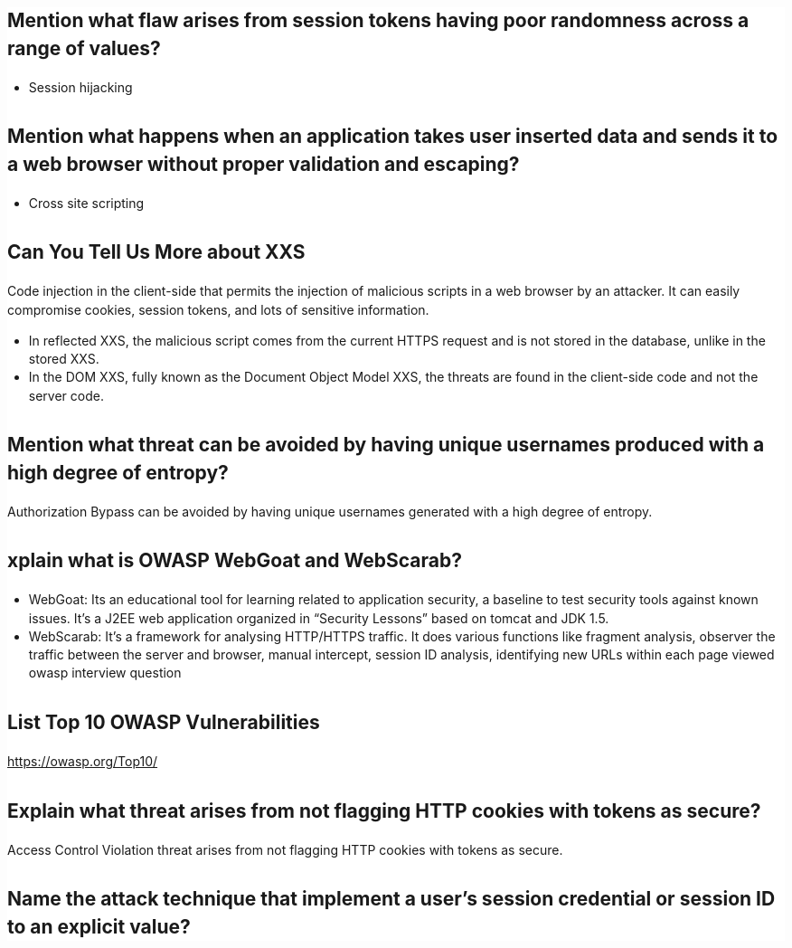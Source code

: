 ## Mention what flaw arises from session tokens having poor randomness across a range of values?

 - Session hijacking

## Mention what happens when an application takes user inserted data and sends it to a web browser without proper validation and escaping?

 - Cross site scripting

## Can You Tell Us More about XXS

Code injection in the client-side that permits the injection of malicious scripts in a web browser by an attacker. It can easily compromise cookies, session tokens, and lots of sensitive information.

 - In reflected XXS, the malicious script comes from the current HTTPS request and is not stored in the database, unlike in the stored XXS. 
 - In the DOM XXS, fully known as the Document Object Model XXS, the threats are found in the client-side code and not the server code.

## Mention what threat can be avoided by having unique usernames produced with a high degree of entropy?

Authorization Bypass can be avoided by having unique usernames generated with a high degree of entropy.

## xplain what is OWASP WebGoat and WebScarab?

 - WebGoat: Its an educational tool for learning related to application security, a baseline to test security tools against known issues. It’s a J2EE web application organized in “Security Lessons” based on tomcat and JDK 1.5.
 - WebScarab: It’s a framework for analysing HTTP/HTTPS traffic. It does various functions like fragment analysis, observer the traffic between the server and browser, manual intercept, session ID analysis, identifying new URLs within each page viewed
owasp interview question

## List Top 10 OWASP Vulnerabilities

https://owasp.org/Top10/

## Explain what threat arises from not flagging HTTP cookies with tokens as secure?

Access Control Violation threat arises from not flagging HTTP cookies with tokens as secure.

## Name the attack technique that implement a user’s session credential or session ID to an explicit value?
